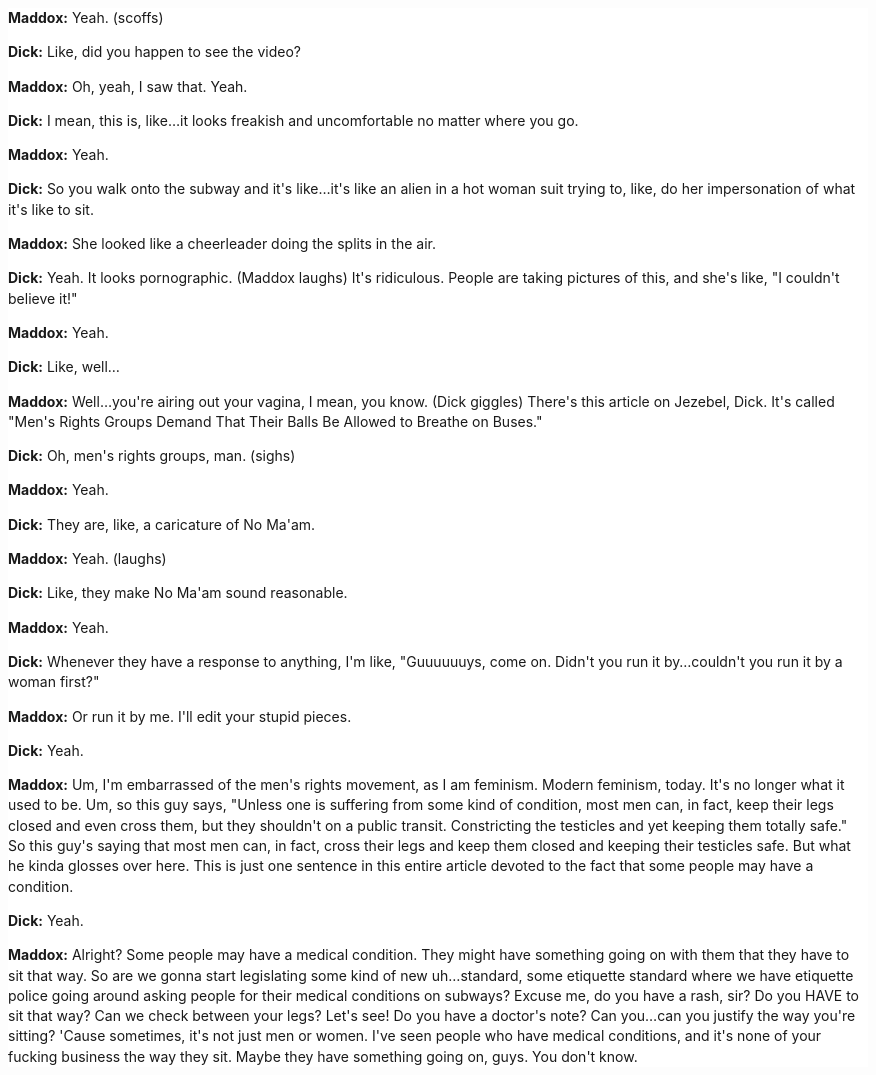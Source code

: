 **Maddox:** Yeah. (scoffs)

**Dick:** Like, did you happen to see the video?

**Maddox:** Oh, yeah, I saw that. Yeah.

**Dick:** I mean, this is, like…it looks freakish and uncomfortable no matter where you go.

**Maddox:** Yeah.

**Dick:** So you walk onto the subway and it's like…it's like an alien in a hot woman suit trying to, like, do her impersonation of what it's like to sit.

**Maddox:** She looked like a cheerleader doing the splits in the air.

**Dick:** Yeah. It looks pornographic. (Maddox laughs) It's ridiculous. People are taking pictures of this, and she's like, "I couldn't believe it!"

**Maddox:** Yeah.

**Dick:** Like, well…

**Maddox:** Well…you're airing out your vagina, I mean, you know. (Dick giggles) There's this article on Jezebel, Dick. It's called "Men's Rights Groups Demand That Their Balls Be Allowed to Breathe on Buses."

**Dick:** Oh, men's rights groups, man. (sighs)

**Maddox:** Yeah.

**Dick:** They are, like, a caricature of No Ma'am.

**Maddox:** Yeah. (laughs)

**Dick:** Like, they make No Ma'am sound reasonable.

**Maddox:** Yeah.

**Dick:** Whenever they have a response to anything, I'm like, "Guuuuuuys, come on. Didn't you run it by…couldn't you run it by a woman first?"

**Maddox:** Or run it by me. I'll edit your stupid pieces.

**Dick:** Yeah.

**Maddox:** Um, I'm embarrassed of the men's rights movement, as I am feminism. Modern feminism, today. It's no longer what it used to be. Um, so this guy says, "Unless one is suffering from some kind of condition, most men can, in fact, keep their legs closed and even cross them, but they shouldn't on a public transit. Constricting the testicles and yet keeping them totally safe." So this guy's saying that most men can, in fact, cross their legs and keep them closed and keeping their testicles safe. But what he kinda glosses over here. This is just one sentence in this entire article devoted to the fact that some people may have a condition.

**Dick:** Yeah.

**Maddox:** Alright? Some people may have a medical condition. They might have something going on with them that they have to sit that way. So are we gonna start legislating some kind of new uh…standard, some etiquette standard where we have etiquette police going around asking people for their medical conditions on subways? Excuse me, do you have a rash, sir? Do you HAVE to sit that way? Can we check between your legs? Let's see! Do you have a doctor's note? Can you…can you justify the way you're sitting? 'Cause sometimes, it's not just men or women. I've seen people who have medical conditions, and it's none of your fucking business the way they sit. Maybe they have something going on, guys. You don't know.
